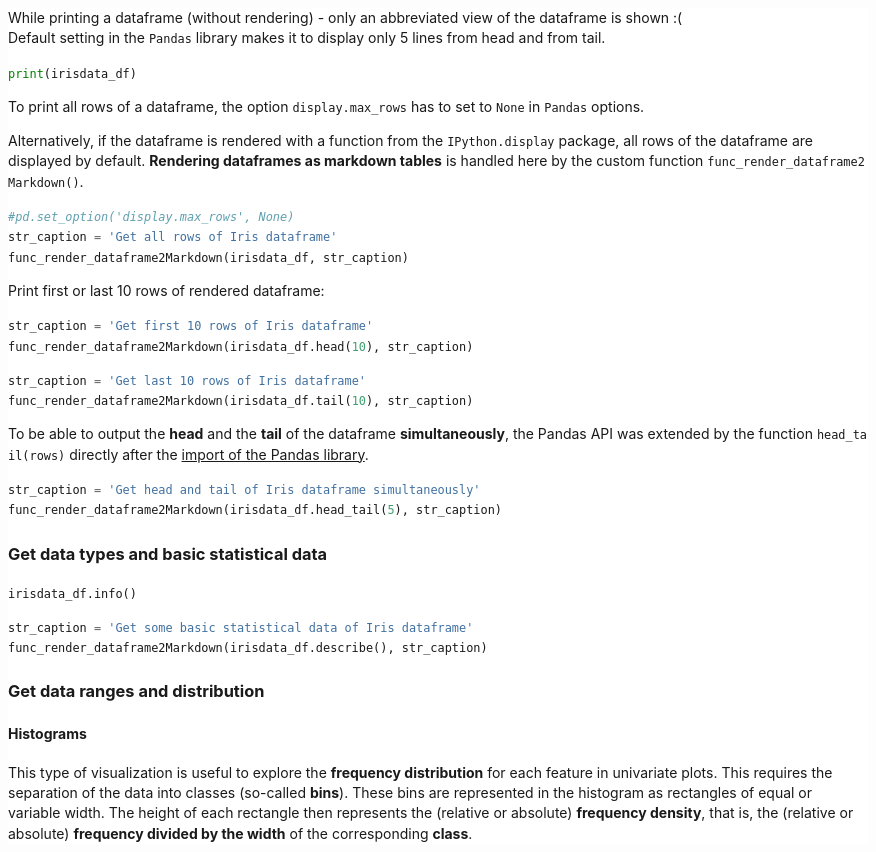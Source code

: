 
While printing a dataframe (without rendering) - only an abbreviated view of the dataframe is shown :(  
Default setting in the `Pandas` library makes it to display only 5 lines from head and from tail.

```python tags=[]
print(irisdata_df)
```

To print all rows of a dataframe, the option `display.max_rows` has to set to `None` in `Pandas` options.

Alternatively, if the dataframe is rendered with a function from the `IPython.display` package, all rows of the dataframe are displayed by default. **Rendering dataframes as markdown tables** is handled here by the custom function `func_render_dataframe2Markdown()`.

```python tags=[]
#pd.set_option('display.max_rows', None)
str_caption = 'Get all rows of Iris dataframe'
func_render_dataframe2Markdown(irisdata_df, str_caption)
```

Print first or last 10 rows of rendered dataframe:

```python
str_caption = 'Get first 10 rows of Iris dataframe'
func_render_dataframe2Markdown(irisdata_df.head(10), str_caption)
```

```python
str_caption = 'Get last 10 rows of Iris dataframe'
func_render_dataframe2Markdown(irisdata_df.tail(10), str_caption)
```

To be able to output the **head** and the **tail** of the dataframe **simultaneously**, the Pandas API was extended by the function `head_tail(rows)` directly after the [import of the Pandas library](#Import-Python-packages-globally).

```python
str_caption = 'Get head and tail of Iris dataframe simultaneously'
func_render_dataframe2Markdown(irisdata_df.head_tail(5), str_caption)
```

### Get data types and basic statistical data

```python tags=[]
irisdata_df.info()
```

```python
str_caption = 'Get some basic statistical data of Iris dataframe'
func_render_dataframe2Markdown(irisdata_df.describe(), str_caption)
```

### Get data ranges and distribution


#### Histograms

This type of visualization is useful to explore the **frequency distribution** for each feature in univariate plots. This requires the separation of the data into classes (so-called **bins**). These bins are represented in the histogram as rectangles of equal or variable width. The height of each rectangle then represents the (relative or absolute) **frequency density**, that is, the (relative or absolute) **frequency divided by the width** of the corresponding **class**.

